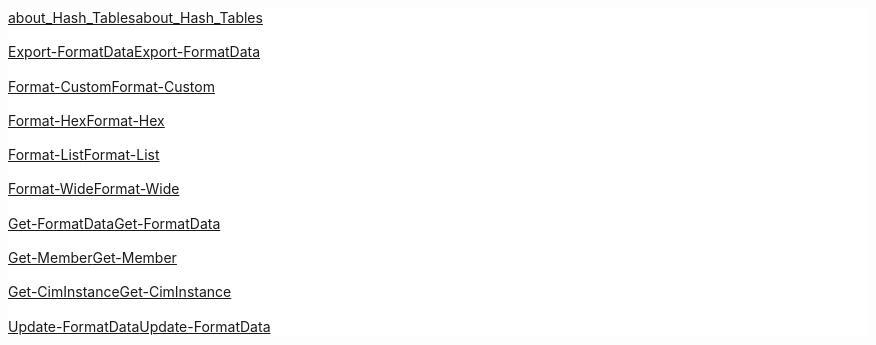 [<span data-ttu-id="a3c31-264">about_Hash_Tables</span><span class="sxs-lookup"><span data-stu-id="a3c31-264">about_Hash_Tables</span></span>](../Microsoft.PowerShell.Core/About/about_Hash_Tables.md)

[<span data-ttu-id="a3c31-265">Export-FormatData</span><span class="sxs-lookup"><span data-stu-id="a3c31-265">Export-FormatData</span></span>](Export-FormatData.md)

[<span data-ttu-id="a3c31-266">Format-Custom</span><span class="sxs-lookup"><span data-stu-id="a3c31-266">Format-Custom</span></span>](Format-Custom.md)

[<span data-ttu-id="a3c31-267">Format-Hex</span><span class="sxs-lookup"><span data-stu-id="a3c31-267">Format-Hex</span></span>](Format-Hex.md)

[<span data-ttu-id="a3c31-268">Format-List</span><span class="sxs-lookup"><span data-stu-id="a3c31-268">Format-List</span></span>](Format-List.md)

[<span data-ttu-id="a3c31-269">Format-Wide</span><span class="sxs-lookup"><span data-stu-id="a3c31-269">Format-Wide</span></span>](Format-Wide.md)

[<span data-ttu-id="a3c31-270">Get-FormatData</span><span class="sxs-lookup"><span data-stu-id="a3c31-270">Get-FormatData</span></span>](Get-FormatData.md)

[<span data-ttu-id="a3c31-271">Get-Member</span><span class="sxs-lookup"><span data-stu-id="a3c31-271">Get-Member</span></span>](Get-Member.md)

[<span data-ttu-id="a3c31-272">Get-CimInstance</span><span class="sxs-lookup"><span data-stu-id="a3c31-272">Get-CimInstance</span></span>](../CimCmdlets/Get-CimInstance.md)

[<span data-ttu-id="a3c31-273">Update-FormatData</span><span class="sxs-lookup"><span data-stu-id="a3c31-273">Update-FormatData</span></span>](Update-FormatData.md)
